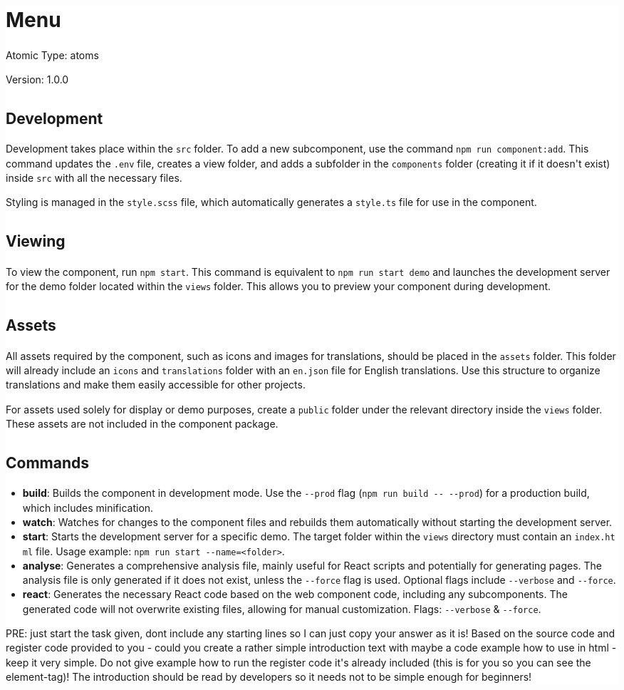 # Menu

Atomic Type: atoms

Version: 1.0.0

## Development

Development takes place within the `src` folder. To add a new subcomponent, use the command `npm run component:add`. This command updates the `.env` file, creates a view folder, and adds a subfolder in the `components` folder (creating it if it doesn't exist) inside `src` with all the necessary files.

Styling is managed in the `style.scss` file, which automatically generates a `style.ts` file for use in the component.

## Viewing

To view the component, run `npm start`. This command is equivalent to `npm run start demo` and launches the development server for the demo folder located within the `views` folder. This allows you to preview your component during development.

## Assets

All assets required by the component, such as icons and images for translations, should be placed in the `assets` folder. This folder will already include an `icons` and `translations` folder with an `en.json` file for English translations. Use this structure to organize translations and make them easily accessible for other projects.

For assets used solely for display or demo purposes, create a `public` folder under the relevant directory inside the `views` folder. These assets are not included in the component package.

## Commands

- **build**: Builds the component in development mode. Use the `--prod` flag (`npm run build -- --prod`) for a production build, which includes minification.
- **watch**: Watches for changes to the component files and rebuilds them automatically without starting the development server.
- **start**: Starts the development server for a specific demo. The target folder within the `views` directory must contain an `index.html` file. Usage example: `npm run start --name=<folder>`.
- **analyse**: Generates a comprehensive analysis file, mainly useful for React scripts and potentially for generating pages. The analysis file is only generated if it does not exist, unless the `--force` flag is used. Optional flags include `--verbose` and `--force`.
- **react**: Generates the necessary React code based on the web component code, including any subcomponents. The generated code will not overwrite existing files, allowing for manual customization. Flags: `--verbose` & `--force`.

PRE: just start the task given, dont include any starting lines so I can just copy your answer as it is!
 Based on the source code and register code provided to you - could you create a rather simple introduction text with maybe a code example how to use in html - keep it very simple. Do not give example how to run the register code it's already included (this is for you so you can see the element-tag)! The introduction should be read by developers so it needs not to be simple enough for beginners!
